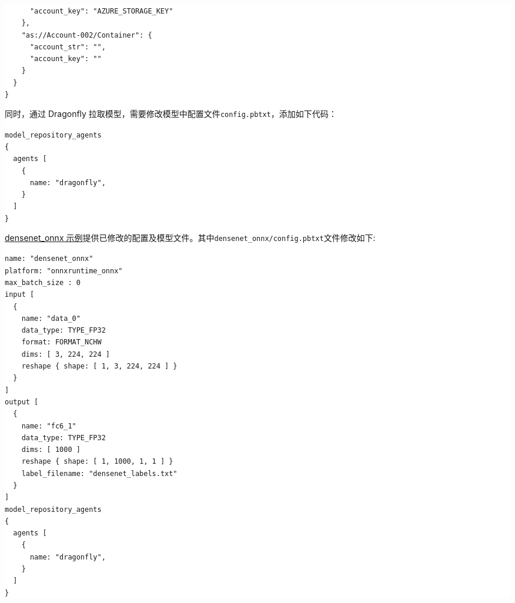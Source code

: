 ```shell
      "account_key": "AZURE_STORAGE_KEY"
    },
    "as://Account-002/Container": {
      "account_str": "",
      "account_key": ""
    }
  }
}
```

同时，通过 Dragonfly 拉取模型，需要修改模型中配置文件`config.pbtxt`，添加如下代码：

```shell
model_repository_agents
{
  agents [
    {
      name: "dragonfly",
    }
  ]
}
```

[densenet_onnx 示例](https://github.com/dragonflyoss/dragonfly-repository-agent/tree/main/examples/model_repository/densenet_onnx)提供已修改的配置及模型文件。其中`densenet_onnx/config.pbtxt`文件修改如下:

```shell
name: "densenet_onnx"
platform: "onnxruntime_onnx"
max_batch_size : 0
input [
  {
    name: "data_0"
    data_type: TYPE_FP32
    format: FORMAT_NCHW
    dims: [ 3, 224, 224 ]
    reshape { shape: [ 1, 3, 224, 224 ] }
  }
]
output [
  {
    name: "fc6_1"
    data_type: TYPE_FP32
    dims: [ 1000 ]
    reshape { shape: [ 1, 1000, 1, 1 ] }
    label_filename: "densenet_labels.txt"
  }
]
model_repository_agents
{
  agents [
    {
      name: "dragonfly",
    }
  ]
}
```
